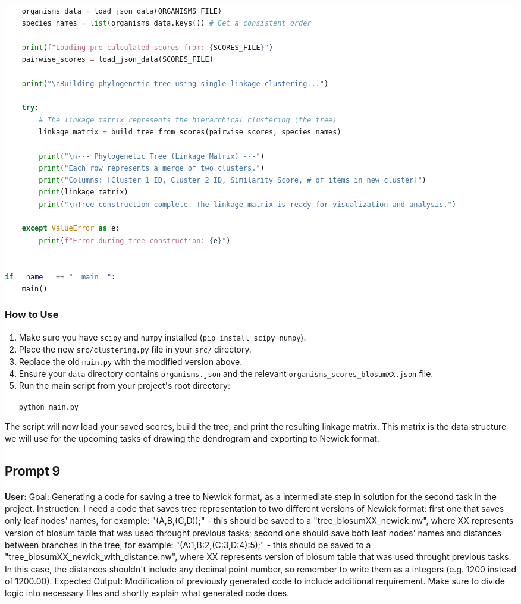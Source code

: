 ```python
    organisms_data = load_json_data(ORGANISMS_FILE)
    species_names = list(organisms_data.keys()) # Get a consistent order

    print(f"Loading pre-calculated scores from: {SCORES_FILE}")
    pairwise_scores = load_json_data(SCORES_FILE)

    print("\nBuilding phylogenetic tree using single-linkage clustering...")
    
    try:
        # The linkage matrix represents the hierarchical clustering (the tree)
        linkage_matrix = build_tree_from_scores(pairwise_scores, species_names)
        
        print("\n--- Phylogenetic Tree (Linkage Matrix) ---")
        print("Each row represents a merge of two clusters.")
        print("Columns: [Cluster 1 ID, Cluster 2 ID, Similarity Score, # of items in new cluster]")
        print(linkage_matrix)
        print("\nTree construction complete. The linkage matrix is ready for visualization and analysis.")

    except ValueError as e:
        print(f"Error during tree construction: {e}")


if __name__ == "__main__":
    main()
```

### How to Use

1.  Make sure you have `scipy` and `numpy` installed (`pip install scipy numpy`).
2.  Place the new `src/clustering.py` file in your `src/` directory.
3.  Replace the old `main.py` with the modified version above.
4.  Ensure your `data` directory contains `organisms.json` and the relevant `organisms_scores_blosumXX.json` file.
5.  Run the main script from your project's root directory:
    ```bash
    python main.py
    ```

The script will now load your saved scores, build the tree, and print the resulting linkage matrix. This matrix is the data structure we will use for the upcoming tasks of drawing the dendrogram and exporting to Newick format.
## Prompt 9

**User:** Goal: Generating a code for saving a tree to Newick format, as a intermediate step in solution for the second task in the project.
Instruction: I need a code that saves tree representation to two different versions of Newick format: 
first one that saves only leaf nodes' names, for example: "(A,B,(C,D));" - this should be saved to a "tree_blosumXX_newick.nw", where XX represents version of blosum table that was used throught previous tasks; 
second one should save both leaf nodes' names and distances between branches in the tree, for example: "(A:1,B:2,(C:3,D:4):5);" - this should be saved to a "tree_blosumXX_newick_with_distance.nw", where XX represents version of blosum table that was used throught previous tasks. In this case, the distances shouldn't include any decimal point number, so remember to write them as a integers (e.g. 1200 instead of 1200.00).
Expected Output: Modification of previously generated code to include additional requirement. Make sure to divide logic into necessary files and shortly explain what generated code does.
